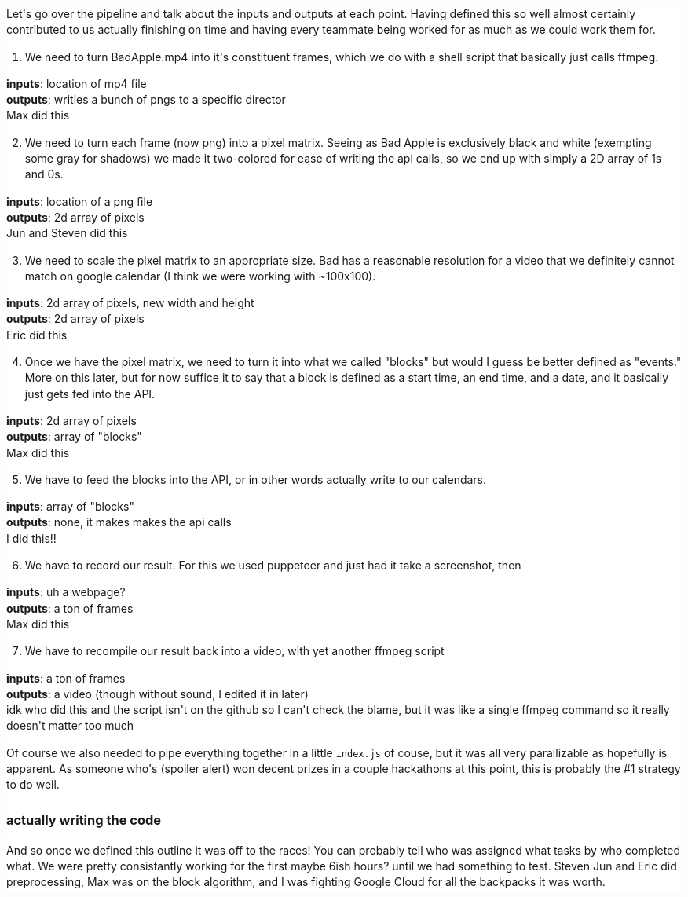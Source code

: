 Let's go over the pipeline and talk about the inputs and outputs at each point. Having defined this so well almost certainly contributed to us actually finishing on time and having every teammate being worked for as much as we could work them for.

1. We need to turn BadApple.mp4 into it's constituent frames, which we do with a shell script that basically just calls ffmpeg.

**inputs**: location of mp4 file\
**outputs**: writies a bunch of pngs to a specific director\
Max did this
 
2. We need to turn each frame (now png) into a pixel matrix. Seeing as Bad Apple is exclusively black and white (exempting some gray for shadows) we made it two-colored for ease of writing the api calls, so we end up with simply a 2D array of 1s and 0s.

**inputs**: location of a png file\
**outputs**: 2d array of pixels\
Jun and Steven did this

3. We need to scale the pixel matrix to an appropriate size. Bad has a reasonable resolution for a video that we definitely cannot match on google calendar (I think we were working with ~100x100).

**inputs**: 2d array of pixels, new width and height\
**outputs**: 2d array of pixels\
Eric did this

4. Once we have the pixel matrix, we need to turn it into what we called "blocks" but would I guess be better defined as "events." More on this later, but for now suffice it to say that a block is defined as a start time, an end time, and a date, and it basically just gets fed into the API.

**inputs**: 2d array of pixels\
**outputs**: array of "blocks"\
Max did this

5. We have to feed the blocks into the API, or in other words actually write to our calendars.

**inputs**: array of "blocks"\
**outputs**: none, it makes makes the api calls\
I did this!!

6. We have to record our result. For this we used puppeteer and just had it take a screenshot, then

**inputs**: uh a webpage?\
**outputs**: a ton of frames\
Max did this

7. We have to recompile our result back into a video, with yet another ffmpeg script

**inputs**: a ton of frames\
**outputs**: a video (though without sound, I edited it in later)\
idk who did this and the script isn't on the github so I can't check the blame, but it was like a single ffmpeg command so it really doesn't matter too much

Of course we also needed to pipe everything together in a little `index.js` of couse, but it was all very parallizable as hopefully is apparent. As someone who's (spoiler alert) won decent prizes in a couple hackathons at this point, this is probably the #1 strategy to do well.

### actually writing the code
And so once we defined this outline it was off to the races! You can probably tell who was assigned what tasks by who completed what. We were pretty consistantly working for the first maybe 6ish hours? until we had something to test. Steven Jun and Eric did preprocessing, Max was on the block algorithm, and I was fighting Google Cloud for all the backpacks it was worth.

